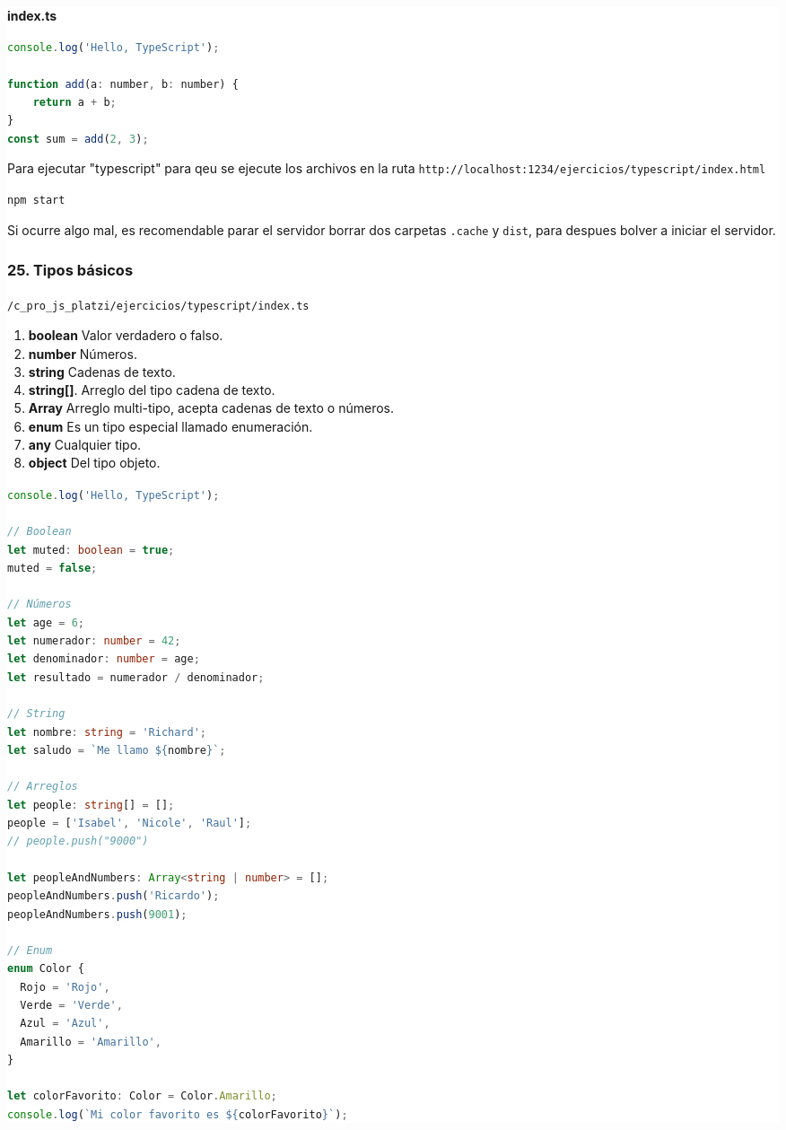 **index.ts**
```javascript
console.log('Hello, TypeScript');

function add(a: number, b: number) {
    return a + b;
}
const sum = add(2, 3);
```
Para ejecutar "typescript" para qeu se ejecute los archivos en la ruta `http://localhost:1234/ejercicios/typescript/index.html`
```bash
npm start
```
Si ocurre algo mal, es recomendable parar el servidor borrar dos carpetas `.cache` y `dist`, para despues bolver a iniciar el servidor.

### 25. Tipos básicos

`/c_pro_js_platzi/ejercicios/typescript/index.ts`

1. **boolean** Valor verdadero o falso.
2. **number** Números.
3. **string** Cadenas de texto.
4. **string[]**. Arreglo del tipo cadena de texto.
5. **Array** Arreglo multi-tipo, acepta cadenas de texto o números.
6. **enum** Es un tipo especial llamado enumeración.
7. **any** Cualquier tipo.
8. **object** Del tipo objeto.

```typescript
console.log('Hello, TypeScript');

// Boolean
let muted: boolean = true;
muted = false;

// Números
let age = 6;
let numerador: number = 42;
let denominador: number = age;
let resultado = numerador / denominador;

// String
let nombre: string = 'Richard';
let saludo = `Me llamo ${nombre}`;

// Arreglos
let people: string[] = [];
people = ['Isabel', 'Nicole', 'Raul'];
// people.push("9000")

let peopleAndNumbers: Array<string | number> = [];
peopleAndNumbers.push('Ricardo');
peopleAndNumbers.push(9001);

// Enum
enum Color {
  Rojo = 'Rojo',
  Verde = 'Verde',
  Azul = 'Azul',
  Amarillo = 'Amarillo',
}

let colorFavorito: Color = Color.Amarillo;
console.log(`Mi color favorito es ${colorFavorito}`);
```